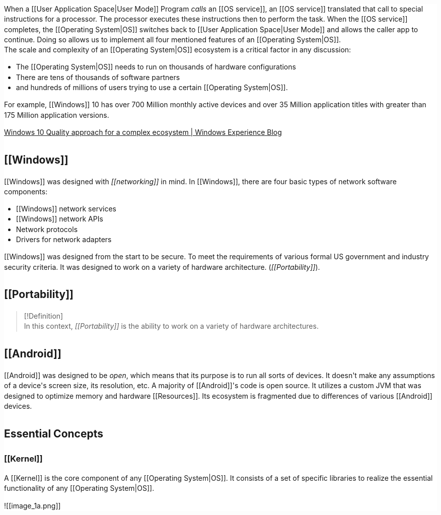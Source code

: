When a [[User Application Space|User Mode]] Program *calls* an [[OS service]], an [[OS service]] translated that call to special instructions for a processor. The processor executes these instructions then to perform the task. When the [[OS service]] completes, the [[Operating System|OS]] switches back to [[User Application Space|User Mode]] and allows the caller app to continue. Doing so allows us to implement all four mentioned features of an [[Operating System|OS]].  
The scale and complexity of an [[Operating System|OS]] ecosystem is a critical factor in any discussion:

- The [[Operating System|OS]] needs to run on thousands of hardware configurations
- There are tens of thousands of software partners
- and hundreds of millions of users trying to use a certain [[Operating System|OS]]. 

For example, [[Windows]] 10 has over 700 Million monthly active devices and over 35 Million application titles with greater than 175 Million application versions. 

[Windows 10 Quality approach for a complex ecosystem | Windows Experience Blog](https://blogs.windows.com/windowsexperience/2018/11/13/windows-10-quality-approach-for-a-complex-ecosystem/)

## [[Windows]]

[[Windows]] was designed with *[[networking]]* in mind. In [[Windows]], there are four basic types of network software components:

- [[Windows]] network services
- [[Windows]] network APIs
- Network protocols
- Drivers for network adapters

[[Windows]] was designed from the start to be secure. To meet the requirements of various formal US government and industry security criteria. It was designed to work on a variety of hardware architecture. (*[[Portability]]*).

## [[Portability]]

> [!Definition]  
> In this context, *[[Portability]]* is the ability to work on a variety of hardware architectures.

## [[Android]]

[[Android]] was designed to be *open*, which means that its purpose is to run all sorts of devices. It doesn't make any assumptions of a device's screen size, its resolution, etc. A majority of [[Android]]'s code is open source. It utilizes a custom JVM that was designed to optimize memory and hardware [[Resources]]. Its ecosystem is fragmented due to differences of various [[Android]] devices.

## Essential Concepts

### [[Kernel]]

A [[Kernel]] is the core component of any [[Operating System|OS]]. It consists of a set of specific libraries to realize the essential functionality of any [[Operating System|OS]]. 

![[image_1a.png]]
